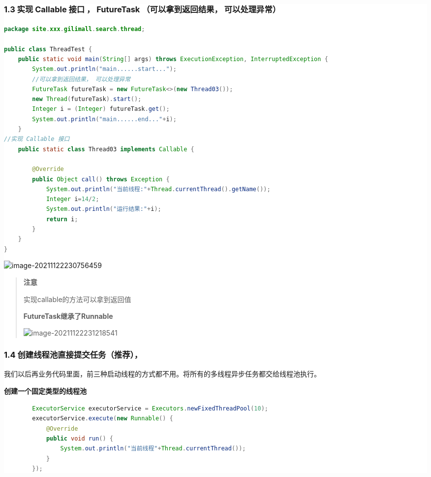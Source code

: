 ### 1.3 实现 Callable 接口 ， FutureTask （可以拿到返回结果， 可以处理异常）

```java
package site.xxx.gilimall.search.thread;

public class ThreadTest {
    public static void main(String[] args) throws ExecutionException, InterruptedException {
        System.out.println("main......start...");
        //可以拿到返回结果， 可以处理异常
        FutureTask futureTask = new FutureTask<>(new Thread03());
        new Thread(futureTask).start();
        Integer i = (Integer) futureTask.get();
        System.out.println("main......end..."+i);
    }
//实现 Callable 接口
    public static class Thread03 implements Callable {

        @Override
        public Object call() throws Exception {
            System.out.println("当前线程:"+Thread.currentThread().getName());
            Integer i=14/2;
            System.out.println("运行结果:"+i);
            return i;
        }
    }
}

```

![image-20211122230756459](https://i-blog.csdnimg.cn/blog_migrate/314f287c73b3eb34cc47124832860748.png)

> **注意**
> 
> 实现callable的方法可以拿到返回值
> 
> **FutureTask继承了Runnable**
> 
> ![image-20211122231218541](https://i-blog.csdnimg.cn/blog_migrate/d3ea4e7ef28f0632b0a3f25d249c047d.png)

### 1.4 创建线程池直接提交任务（推荐），

我们以后再业务代码里面，前三种启动线程的方式都不用。将所有的多线程异步任务都交给线程池执行。

**创建一个固定类型的线程池**

```java
        ExecutorService executorService = Executors.newFixedThreadPool(10);
        executorService.execute(new Runnable() {
            @Override
            public void run() {
                System.out.println("当前线程"+Thread.currentThread());
            }
        });
```
